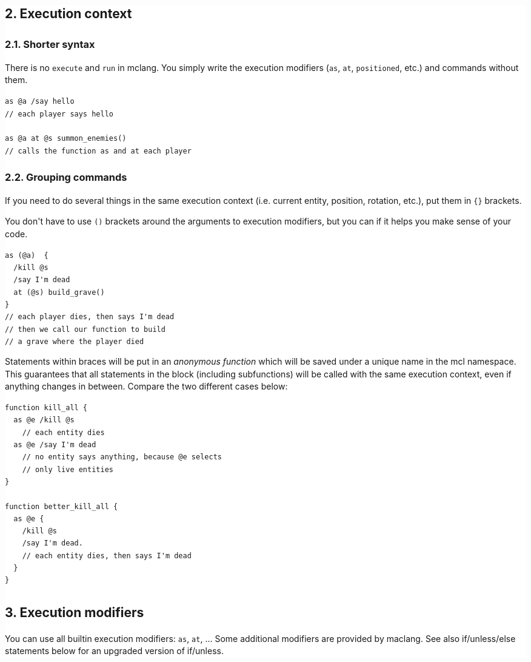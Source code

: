 ````
````
## 2. Execution context
### 2.1. Shorter syntax
There is no `execute` and `run` in mclang. You simply write the execution modifiers (`as`, `at`, `positioned`, etc.) and commands without them. 
````
as @a /say hello
// each player says hello

as @a at @s summon_enemies()
// calls the function as and at each player
````
### 2.2. Grouping commands
If you need to do several things in the same execution context (i.e. current entity, position, rotation, etc.), put them in `{}` brackets. 

You don't have to use `()` brackets around the arguments to execution modifiers, but you can if it helps you make sense of your code.
````
as (@a)  { 
  /kill @s
  /say I'm dead
  at (@s) build_grave()
}
// each player dies, then says I'm dead
// then we call our function to build
// a grave where the player died
````
Statements within braces will be put in an *anonymous function* which will be saved under a unique name in the mcl namespace. This guarantees that all statements in the block (including subfunctions) will be called with the same execution context, even if anything changes in between. Compare the two different cases below:

````
function kill_all {
  as @e /kill @s
    // each entity dies
  as @e /say I'm dead
    // no entity says anything, because @e selects 
    // only live entities
}

function better_kill_all {
  as @e {
    /kill @s
    /say I'm dead.
    // each entity dies, then says I'm dead
  }
}
````
## 3. Execution modifiers
You can use all builtin execution modifiers: `as`, `at`, ... Some additional modifiers are provided by maclang. See also if/unless/else statements below for an upgraded version of if/unless.
